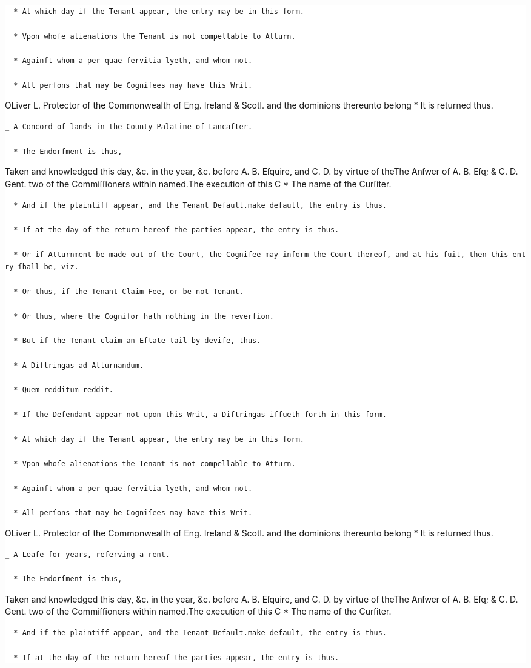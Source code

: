       * At which day if the Tenant appear, the entry may be in this form.

      * Vpon whoſe alienations the Tenant is not compellable to Atturn.

      * Againſt whom a per quae ſervitia lyeth, and whom not.

      * All perſons that may be Cogniſees may have this Writ.
OLiver L. Protector of the Commonwealth of Eng. Ireland & Scotl. and the dominions
 thereunto belong
      * It is returned thus.

    _ A Concord of lands in the County Palatine of Lancaſter.

      * The Endorſment is thus,
Taken and knowledged this day, &c. in the year, &c. before A. B. Eſquire, and C. D. by virtue of theThe Anſwer of A. B. Eſq; & C. D. Gent. two of the Commiſſioners within named.The execution of this C
      * The name of the Curſiter.

      * And if the plaintiff appear, and the Tenant Default.make default, the entry is thus.

      * If at the day of the return hereof the parties appear, the entry is thus.

      * Or if Atturnment be made out of the Court, the Cogniſee may inform the Court thereof, and at his ſuit, then this entry ſhall be, viz.

      * Or thus, if the Tenant Claim Fee, or be not Tenant.

      * Or thus, where the Cogniſor hath nothing in the reverſion.

      * But if the Tenant claim an Eſtate tail by deviſe, thus.

      * A Diſtringas ad Atturnandum.

      * Quem redditum reddit.

      * If the Defendant appear not upon this Writ, a Diſtringas iſſueth forth in this form.

      * At which day if the Tenant appear, the entry may be in this form.

      * Vpon whoſe alienations the Tenant is not compellable to Atturn.

      * Againſt whom a per quae ſervitia lyeth, and whom not.

      * All perſons that may be Cogniſees may have this Writ.
OLiver L. Protector of the Commonwealth of Eng. Ireland & Scotl. and the dominions
 thereunto belong
      * It is returned thus.

    _ A Leaſe for years, reſerving a rent.

      * The Endorſment is thus,
Taken and knowledged this day, &c. in the year, &c. before A. B. Eſquire, and C. D. by virtue of theThe Anſwer of A. B. Eſq; & C. D. Gent. two of the Commiſſioners within named.The execution of this C
      * The name of the Curſiter.

      * And if the plaintiff appear, and the Tenant Default.make default, the entry is thus.

      * If at the day of the return hereof the parties appear, the entry is thus.

